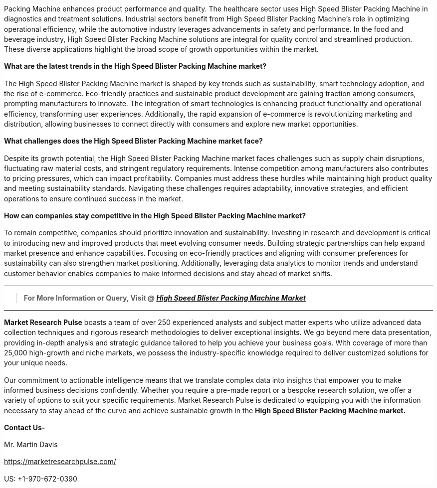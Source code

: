Packing Machine enhances product performance and quality. The healthcare sector uses High Speed Blister Packing Machine in diagnostics and treatment solutions. Industrial sectors benefit from High Speed Blister Packing Machine&rsquo;s role in optimizing operational efficiency, while the automotive industry leverages advancements in safety and performance. In the food and beverage industry, High Speed Blister Packing Machine solutions are integral for quality control and streamlined production. These diverse applications highlight the broad scope of growth opportunities within the market.</p><p><strong>What are the latest trends in the High Speed Blister Packing Machine market?</strong></p><p>The High Speed Blister Packing Machine market is shaped by key trends such as sustainability, smart technology adoption, and the rise of e-commerce. Eco-friendly practices and sustainable product development are gaining traction among consumers, prompting manufacturers to innovate. The integration of smart technologies is enhancing product functionality and operational efficiency, transforming user experiences. Additionally, the rapid expansion of e-commerce is revolutionizing marketing and distribution, allowing businesses to connect directly with consumers and explore new market opportunities.</p><p><strong>What challenges does the High Speed Blister Packing Machine market face?</strong></p><p>Despite its growth potential, the High Speed Blister Packing Machine market faces challenges such as supply chain disruptions, fluctuating raw material costs, and stringent regulatory requirements. Intense competition among manufacturers also contributes to pricing pressures, which can impact profitability. Companies must address these hurdles while maintaining high product quality and meeting sustainability standards. Navigating these challenges requires adaptability, innovative strategies, and efficient operations to ensure continued success in the market.</p><p><strong>How can companies stay competitive in the High Speed Blister Packing Machine market?</strong></p><p>To remain competitive, companies should prioritize innovation and sustainability. Investing in research and development is critical to introducing new and improved products that meet evolving consumer needs. Building strategic partnerships can help expand market presence and enhance capabilities. Focusing on eco-friendly practices and aligning with consumer preferences for sustainability can also strengthen market positioning. Additionally, leveraging data analytics to monitor trends and understand customer behavior enables companies to make informed decisions and stay ahead of market shifts.</p><hr /><blockquote><p><strong>For More Information or Query, Visit @&nbsp;<em><a href="https://marketresearchpulse.com/report/34782/high-speed-blister-packing-machine-market?utm_source=Linkedin&utm_medium=019">High Speed Blister Packing Machine Market</a></em></strong></p></blockquote><hr /><p><strong>Market Research Pulse</strong> boasts a team of over 250 experienced analysts and subject matter experts who utilize advanced data collection techniques and rigorous research methodologies to deliver exceptional insights. We go beyond mere data presentation, providing in-depth analysis and strategic guidance tailored to help you achieve your business goals. With coverage of more than 25,000 high-growth and niche markets, we possess the industry-specific knowledge required to deliver customized solutions for your unique needs.</p><p>Our commitment to actionable intelligence means that we translate complex data into insights that empower you to make informed business decisions confidently. Whether you require a pre-made report or a bespoke research solution, we offer a variety of options to suit your specific requirements. Market Research Pulse is dedicated to equipping you with the information necessary to stay ahead of the curve and achieve sustainable growth in the <strong>High Speed Blister Packing Machine market.</strong></p><p><strong>Contact Us-</strong></p><p>Mr. Martin Davis</p><p>https://marketresearchpulse.com/</p><p>US: +1-970-672-0390</p>
